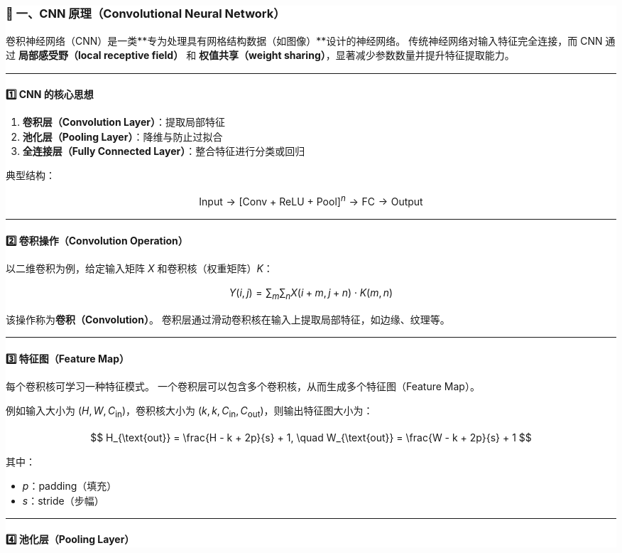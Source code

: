 ### 🧠 一、CNN 原理（Convolutional Neural Network）

卷积神经网络（CNN）是一类**专为处理具有网格结构数据（如图像）**设计的神经网络。
传统神经网络对输入特征完全连接，而 CNN 通过 **局部感受野（local receptive field）** 和 **权值共享（weight sharing）**，显著减少参数数量并提升特征提取能力。

---

#### 1️⃣ CNN 的核心思想

1. **卷积层（Convolution Layer）**：提取局部特征
2. **池化层（Pooling Layer）**：降维与防止过拟合
3. **全连接层（Fully Connected Layer）**：整合特征进行分类或回归

典型结构：

$$
\text{Input} \rightarrow [\text{Conv + ReLU + Pool}]^n \rightarrow \text{FC} \rightarrow \text{Output}
$$

---

#### 2️⃣ 卷积操作（Convolution Operation）

以二维卷积为例，给定输入矩阵 $X$ 和卷积核（权重矩阵）$K$：

$$
Y(i,j) = \sum_m \sum_n X(i+m, j+n) \cdot K(m,n)
$$

该操作称为**卷积（Convolution）**。
卷积层通过滑动卷积核在输入上提取局部特征，如边缘、纹理等。

---

#### 3️⃣ 特征图（Feature Map）

每个卷积核可学习一种特征模式。
一个卷积层可以包含多个卷积核，从而生成多个特征图（Feature Map）。

例如输入大小为 $(H, W, C_{\text{in}})$，卷积核大小为 $(k, k, C_{\text{in}}, C_{\text{out}})$，则输出特征图大小为：

$$
H_{\text{out}} = \frac{H - k + 2p}{s} + 1, \quad
W_{\text{out}} = \frac{W - k + 2p}{s} + 1
$$

其中：

* $p$：padding（填充）
* $s$：stride（步幅）

---

#### 4️⃣ 池化层（Pooling Layer）
